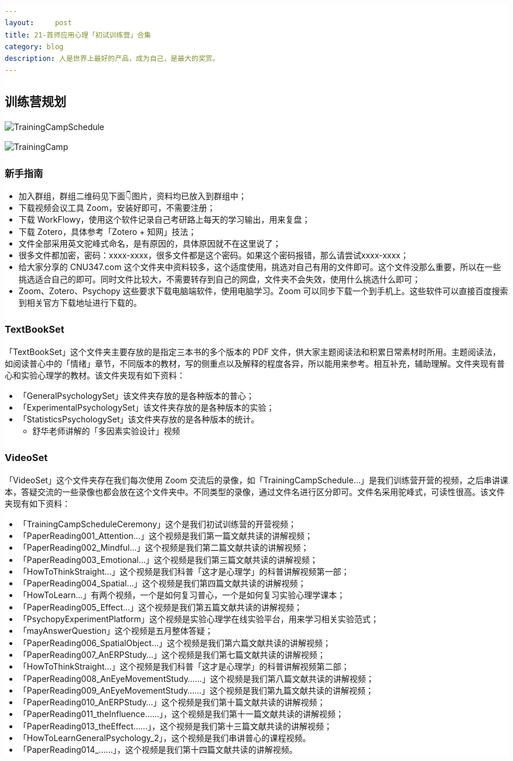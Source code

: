```yaml
---
layout:     post
title: 21-首师应用心理「初试训练营」合集
category: blog
description: 人是世界上最好的产品，成为自己，是最大的奖赏。
---
```


## 训练营规划
![TrainingCampSchedule](https://cnu347-1257355643.cos.ap-beijing.myqcloud.com/CNU347/TrainingCampSchedule.png)

![TrainingCamp](https://image.cnu347.com/2020-08-29-200829-trainingCamp.png)

### 新手指南
- 加入群组，群组二维码见下面👇图片，资料均已放入到群组中；
- 下载视频会议工具 Zoom，安装好即可，不需要注册；
- 下载 WorkFlowy，使用这个软件记录自己考研路上每天的学习输出，用来复盘；
- 下载 Zotero，具体参考「Zotero + 知网」技法；
- 文件全部采用英文驼峰式命名，是有原因的，具体原因就不在这里说了；
- 很多文件都加密，密码：xxxx-xxxx，很多文件都是这个密码。如果这个密码报错，那么请尝试xxxx-xxxx；
- 给大家分享的 CNU347.com 这个文件夹中资料较多，这个适度使用，挑选对自己有用的文件即可。这个文件没那么重要，所以在一些挑选适合自己的即可。同时文件比较大，不需要转存到自己的网盘，文件夹不会失效，使用什么挑选什么即可；
- Zoom、Zotero、Psychopy 这些要求下载电脑端软件，使用电脑学习。Zoom 可以同步下载一个到手机上。这些软件可以直接百度搜索到相关官方下载地址进行下载的。

### TextBookSet
「TextBookSet」这个文件夹主要存放的是指定三本书的多个版本的 PDF 文件，供大家主题阅读法和积累日常素材时所用。主题阅读法，如阅读普心中的「情绪」章节，不同版本的教材，写的侧重点以及解释的程度各异，所以能用来参考。相互补充，辅助理解。文件夹现有普心和实验心理学的教材。该文件夹现有如下资料：
- 「GeneralPsychologySet」该文件夹存放的是各种版本的普心；
- 「ExperimentalPsychologySet」该文件夹存放的是各种版本的实验；
- 「StatisticsPsychologySet」该文件夹存放的是各种版本的统计。
    - 舒华老师讲解的「多因素实验设计」视频

### VideoSet
「VideoSet」这个文件夹存在我们每次使用 Zoom 交流后的录像，如「TrainingCampSchedule…」是我们训练营开营的视频，之后串讲课本，答疑交流的一些录像也都会放在这个文件夹中。不同类型的录像，通过文件名进行区分即可。文件名采用驼峰式，可读性很高。该文件夹现有如下资料：
- 「TrainingCampScheduleCeremony」这个是我们初试训练营的开营视频；
- 「PaperReading001_Attention…」这个视频是我们第一篇文献共读的讲解视频；
- 「PaperReading002_Mindful…」这个视频是我们第二篇文献共读的讲解视频；
- 「PaperReading003_Emotional…」这个视频是我们第三篇文献共读的讲解视频；
- 「HowToThinkStraight…」这个视频是我们科普「这才是心理学」的科普讲解视频第一部；
- 「PaperReading004_Spatial…」这个视频是我们第四篇文献共读的讲解视频；
- 「HowToLearn…」有两个视频，一个是如何复习普心，一个是如何复习实验心理学课本；
- 「PaperReading005_Effect…」这个视频是我们第五篇文献共读的讲解视频；
- 「PsychopyExperimentPlatform」这个视频是实验心理学在线实验平台，用来学习相关实验范式；
- 「mayAnswerQuestion」这个视频是五月整体答疑；
- 「PaperReading006_SpatialObject…」这个视频是我们第六篇文献共读的讲解视频；
- 「PaperReading007_AnERPStudy…」这个视频是我们第七篇文献共读的讲解视频；
- 「HowToThinkStraight…」这个视频是我们科普「这才是心理学」的科普讲解视频第二部；
- 「PaperReading008_AnEyeMovementStudy……」这个视频是我们第八篇文献共读的讲解视频；
- 「PaperReading009_AnEyeMovementStudy……」这个视频是我们第九篇文献共读的讲解视频；
- 「PaperReading010_AnERPStudy…」这个视频是我们第十篇文献共读的讲解视频；
- 「PaperReading011_theInfluence……」，这个视频是我们第十一篇文献共读的讲解视频；
- 「PaperReading013_theEffect……」，这个视频是我们第十三篇文献共读的讲解视频；
- 「HowToLearnGeneralPsychology_2」，这个视频是我们串讲普心的课程视频。
- 「PaperReading014_……」，这个视频是我们第十四篇文献共读的讲解视频。
